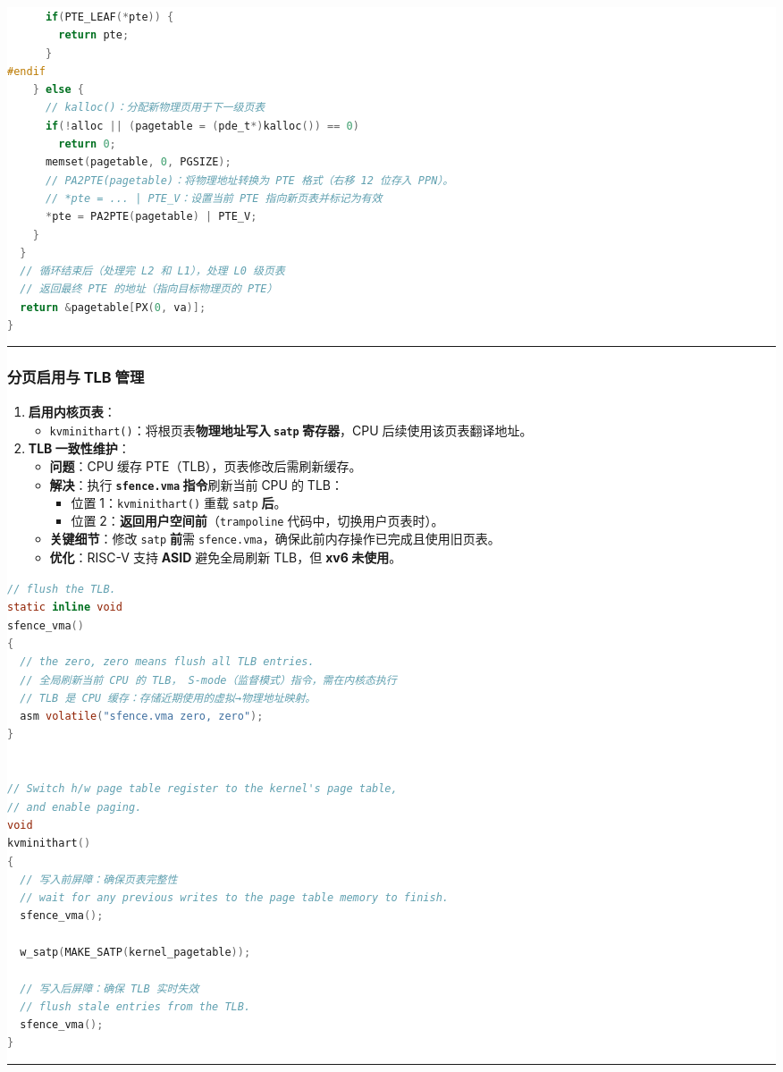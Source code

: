 ```c
      if(PTE_LEAF(*pte)) {
        return pte;
      }
#endif
    } else {
      // kalloc()：分配​​新物理页​​用于下一级页表
      if(!alloc || (pagetable = (pde_t*)kalloc()) == 0)
        return 0;
      memset(pagetable, 0, PGSIZE);
      // PA2PTE(pagetable)：将物理地址​​转换为 PTE 格式​​（右移 12 位存入 PPN）。
      // *pte = ... | PTE_V：设置当前 PTE ​​指向新页表​​并标记为有效
      *pte = PA2PTE(pagetable) | PTE_V;
    }
  }
  // 循环结束后（处理完 L2 和 L1），处理 ​​L0 级页表​​
  // 返回​​最终 PTE 的地址​​（指向目标物理页的 PTE）
  return &pagetable[PX(0, va)];
}
```

---

### **分页启用与 TLB 管理**  
1. **启用内核页表**：  
   - `kvminithart()`：将根页表**物理地址写入 `satp` 寄存器**，CPU 后续使用该页表翻译地址。  
2. **TLB 一致性维护**：  
   - **问题**：CPU 缓存 PTE（TLB），页表修改后需刷新缓存。  
   - **解决**：执行 **`sfence.vma` 指令**刷新当前 CPU 的 TLB：  
     - 位置 1：`kvminithart()` 重载 `satp` **后**。  
     - 位置 2：**返回用户空间前**（`trampoline` 代码中，切换用户页表时）。  
   - **关键细节**：修改 `satp` **前**需 `sfence.vma`，确保此前内存操作已完成且使用旧页表。  
   - **优化**：RISC-V 支持 **ASID** 避免全局刷新 TLB，但 **xv6 未使用**。  

```c
// flush the TLB.
static inline void
sfence_vma()
{
  // the zero, zero means flush all TLB entries.
  // ​​全局刷新当前 CPU 的 TLB， ​​S-mode（监督模式）指令​​，需在内核态执行
  // ​​TLB 是 CPU 缓存​​：存储近期使用的虚拟→物理地址映射。
  asm volatile("sfence.vma zero, zero");
}


// Switch h/w page table register to the kernel's page table,
// and enable paging.
void
kvminithart()
{
  // 写入前屏障：确保​​页表完整性​
  // wait for any previous writes to the page table memory to finish.
  sfence_vma();

  w_satp(MAKE_SATP(kernel_pagetable));

  // 写入后屏障：确保 ​​TLB 实时失效​
  // flush stale entries from the TLB.
  sfence_vma();
}
```

---